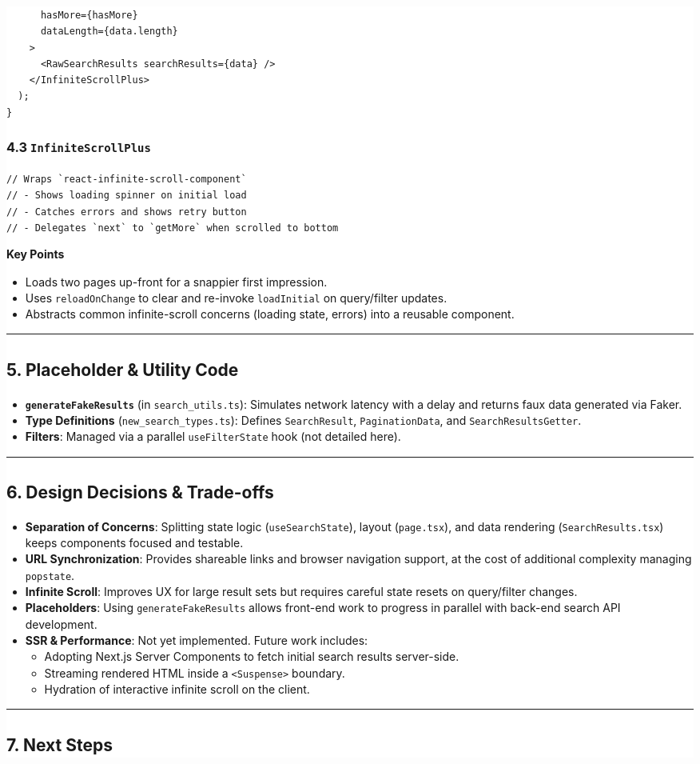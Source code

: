 ```tsx
      hasMore={hasMore}
      dataLength={data.length}
    >
      <RawSearchResults searchResults={data} />
    </InfiniteScrollPlus>
  );
}
```

### 4.3 `InfiniteScrollPlus`
```tsx
// Wraps `react-infinite-scroll-component`
// - Shows loading spinner on initial load
// - Catches errors and shows retry button
// - Delegates `next` to `getMore` when scrolled to bottom
```

**Key Points**
- Loads two pages up-front for a snappier first impression.
- Uses `reloadOnChange` to clear and re-invoke `loadInitial` on query/filter updates.
- Abstracts common infinite-scroll concerns (loading state, errors) into a reusable component.

---

## 5. Placeholder & Utility Code

- **`generateFakeResults`** (in `search_utils.ts`): Simulates network latency with a delay and returns faux data generated via Faker.
- **Type Definitions** (`new_search_types.ts`): Defines `SearchResult`, `PaginationData`, and `SearchResultsGetter`.
- **Filters**: Managed via a parallel `useFilterState` hook (not detailed here).

---

## 6. Design Decisions & Trade-offs

- **Separation of Concerns**: Splitting state logic (`useSearchState`), layout (`page.tsx`), and data rendering (`SearchResults.tsx`) keeps components focused and testable.
- **URL Synchronization**: Provides shareable links and browser navigation support, at the cost of additional complexity managing `popstate`.
- **Infinite Scroll**: Improves UX for large result sets but requires careful state resets on query/filter changes.
- **Placeholders**: Using `generateFakeResults` allows front-end work to progress in parallel with back-end search API development.
- **SSR & Performance**: Not yet implemented. Future work includes:
  - Adopting Next.js Server Components to fetch initial search results server-side.
  - Streaming rendered HTML inside a `<Suspense>` boundary.
  - Hydration of interactive infinite scroll on the client.

---

## 7. Next Steps
